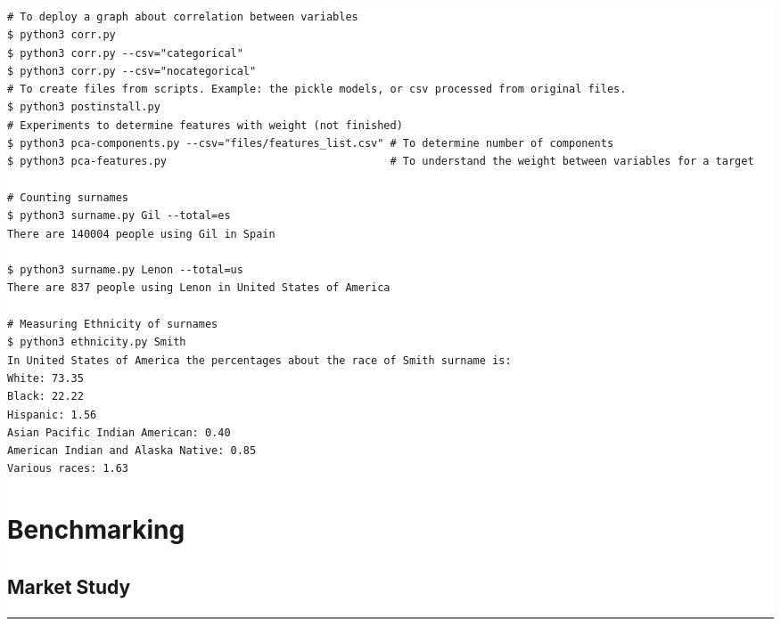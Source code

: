     # To deploy a graph about correlation between variables
    $ python3 corr.py
    $ python3 corr.py --csv="categorical"
    $ python3 corr.py --csv="nocategorical"
    # To create files from scripts. Example: the pickle models, or csv processed from original files.
    $ python3 postinstall.py
    # Experiments to determine features with weight (not finished)
    $ python3 pca-components.py --csv="files/features_list.csv" # To determine number of components
    $ python3 pca-features.py                                   # To understand the weight between variables for a target
    
    # Counting surnames
    $ python3 surname.py Gil --total=es
    There are 140004 people using Gil in Spain
    
    $ python3 surname.py Lenon --total=us
    There are 837 people using Lenon in United States of America
    
    # Measuring Ethnicity of surnames
    $ python3 ethnicity.py Smith
    In United States of America the percentages about the race of Smith surname is:
    White: 73.35
    Black: 22.22
    Hispanic: 1.56
    Asian Pacific Indian American: 0.40
    American Indian and Alaska Native: 0.85
    Various races: 1.63

# Benchmarking<a id="sec-8" name="sec-8"></a>

## Market Study<a id="sec-8-1" name="sec-8-1"></a>

<table border="2" cellspacing="0" cellpadding="6" rules="groups" frame="hsides">


<colgroup>
<col  class="left" />

<col  class="left" />

<col  class="left" />

<col  class="left" />

